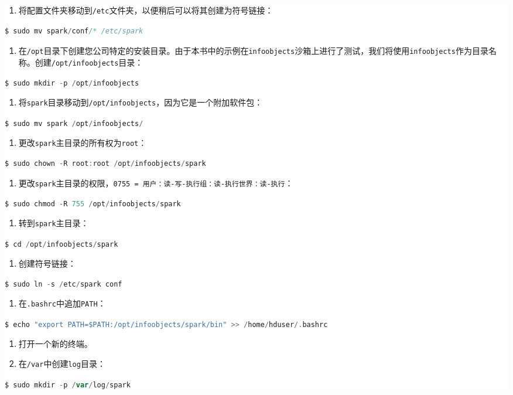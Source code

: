 1.  将配置文件夹移动到`/etc`文件夹，以便稍后可以将其创建为符号链接：

```scala
$ sudo mv spark/conf/* /etc/spark

```

1.  在`/opt`目录下创建您公司特定的安装目录。由于本书中的示例在`infoobjects`沙箱上进行了测试，我们将使用`infoobjects`作为目录名称。创建`/opt/infoobjects`目录：

```scala
$ sudo mkdir -p /opt/infoobjects

```

1.  将`spark`目录移动到`/opt/infoobjects`，因为它是一个附加软件包：

```scala
$ sudo mv spark /opt/infoobjects/

```

1.  更改`spark`主目录的所有权为`root`：

```scala
$ sudo chown -R root:root /opt/infoobjects/spark

```

1.  更改`spark`主目录的权限，`0755 = 用户：读-写-执行组：读-执行世界：读-执行`：

```scala
$ sudo chmod -R 755 /opt/infoobjects/spark

```

1.  转到`spark`主目录：

```scala
$ cd /opt/infoobjects/spark

```

1.  创建符号链接：

```scala
$ sudo ln -s /etc/spark conf

```

1.  在`.bashrc`中追加`PATH`：

```scala
$ echo "export PATH=$PATH:/opt/infoobjects/spark/bin" >> /home/hduser/.bashrc

```

1.  打开一个新的终端。

1.  在`/var`中创建`log`目录：

```scala
$ sudo mkdir -p /var/log/spark

```

